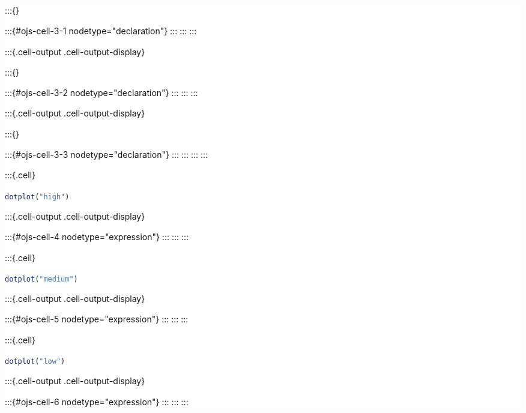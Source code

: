 :::{}

:::{#ojs-cell-3-1 nodetype="declaration"}
:::
:::
:::

:::{.cell-output .cell-output-display}

:::{}

:::{#ojs-cell-3-2 nodetype="declaration"}
:::
:::
:::

:::{.cell-output .cell-output-display}

:::{}

:::{#ojs-cell-3-3 nodetype="declaration"}
:::
:::
:::
:::

:::{.cell}

```{.js .cell-code .hidden startFrom="578" source-offset="0"}
dotplot("high")
```

:::{.cell-output .cell-output-display}

:::{#ojs-cell-4 nodetype="expression"}
:::
:::
:::

:::{.cell}

```{.js .cell-code .hidden startFrom="582" source-offset="0"}
dotplot("medium")
```

:::{.cell-output .cell-output-display}

:::{#ojs-cell-5 nodetype="expression"}
:::
:::
:::

:::{.cell}

```{.js .cell-code .hidden startFrom="586" source-offset="0"}
dotplot("low")
```

:::{.cell-output .cell-output-display}

:::{#ojs-cell-6 nodetype="expression"}
:::
:::
:::
